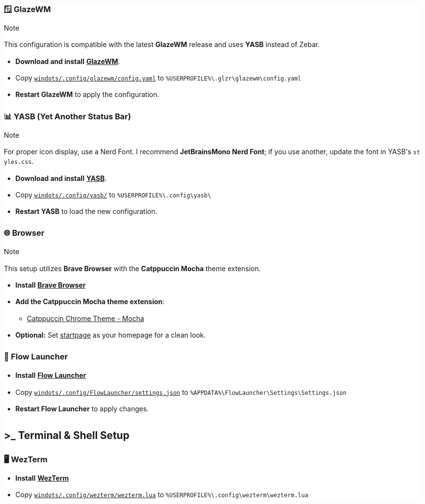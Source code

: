 ### 🪟 GlazeWM

> [!NOTE]  
> This configuration is compatible with the latest **GlazeWM** release and uses **YASB** instead of Zebar.

- **Download and install** [**GlazeWM**](https://github.com/glzr-io/glazewm/releases/).

- Copy [`windots/.config/glazewm/config.yaml`](.config/glazewm/config.yaml) to `%USERPROFILE%\.glzr\glazewm\config.yaml`

- **Restart GlazeWM** to apply the configuration.

### 📊 YASB (Yet Another Status Bar)

> [!NOTE]
> For proper icon display, use a Nerd Font. I recommend **JetBrainsMono Nerd Font**; if you use another, update the font in YASB's `styles.css`.

- **Download and install** [**YASB**](https://github.com/amnweb/yasb/releases/).

- Copy [`windots/.config/yasb/`](.config/yasb/) to `%USERPROFILE%\.config\yasb\`

- **Restart YASB** to load the new configuration.

### 🌐 Browser

> [!NOTE]
> This setup utilizes **Brave Browser** with the **Catppuccin Mocha** theme extension.

- **Install** [**Brave Browser**](https://brave.com/)

- **Add the Catppuccin Mocha theme extension**:
   - [Catppuccin Chrome Theme - Mocha](https://chromewebstore.google.com/detail/catppuccin-chrome-theme-m/bkkmolkhemgaeaeggcmfbghljjjoofoh)

- **Optional:** Set [startpage](https://chromewebstore.google.com/detail/bonjourr-%C2%B7-minimalist-sta/dlnejlppicbjfcfcedcflplfjajinajd) as your homepage for a clean look.

### 🚀 Flow Launcher

- **Install** [**Flow Launcher**](https://www.flowlauncher.com/)

- Copy [`windots/.config/FlowLauncher/settings.json`](.config/FlowLauncher/settings.json) to `%APPDATA%\FlowLauncher\Settings\Settings.json`

- **Restart Flow Launcher** to apply changes.

## \>_ Terminal & Shell Setup

### 🖥️ WezTerm

- **Install** [**WezTerm**](https://wezfurlong.org/wezterm/)

- Copy [`windots/.config/wezterm/wezterm.lua`](.config/wezterm/wezterm.lua) to `%USERPROFILE%\.config\wezterm\wezterm.lua`
